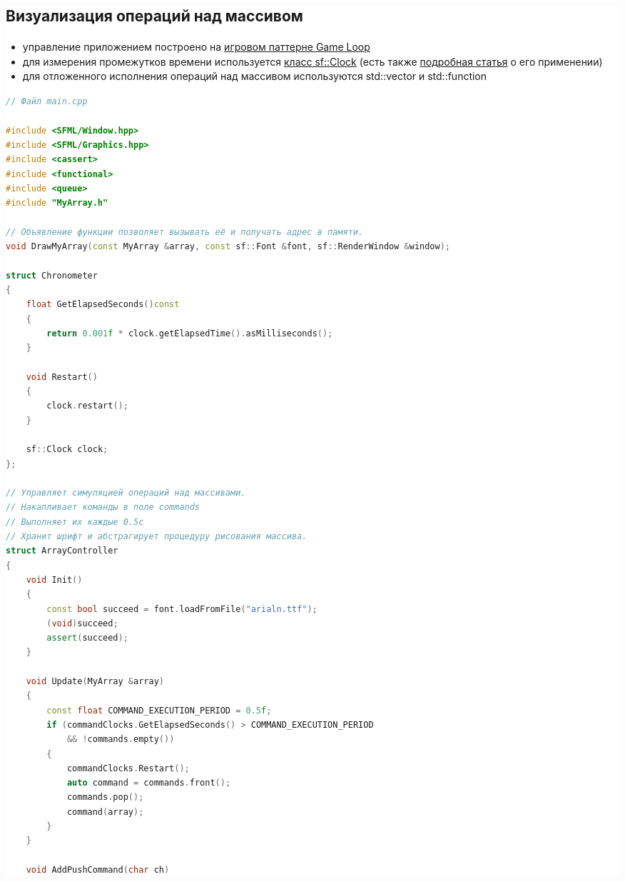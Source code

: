 ## Визуализация операций над массивом

- управление приложением построено на [игровом паттерне Game Loop](http://gameprogrammingpatterns.com/game-loop.html)
- для измерения промежутков времени используется [класс sf::Clock](http://www.sfml-dev.org/documentation/2.0/classsf_1_1Clock.php) (есть также [подробная статья](http://progressor-blog.ru/sfml/obrabotka-vremeni/) о его применении)
- для отложенного исполнения операций над массивом используются std::vector и std::function

```cpp
// Файл main.cpp

#include <SFML/Window.hpp>
#include <SFML/Graphics.hpp>
#include <cassert>
#include <functional>
#include <queue>
#include "MyArray.h"

// Объявление функции позволяет вызывать её и получать адрес в памяти.
void DrawMyArray(const MyArray &array, const sf::Font &font, sf::RenderWindow &window);

struct Chronometer
{
    float GetElapsedSeconds()const
    {
        return 0.001f * clock.getElapsedTime().asMilliseconds();
    }

    void Restart()
    {
        clock.restart();
    }

    sf::Clock clock;
};

// Управляет симуляцией операций над массивами.
// Накапливает команды в поле commands
// Выполняет их каждые 0.5с
// Хранит шрифт и абстрагирует процедуру рисования массива.
struct ArrayController
{
    void Init()
    {
        const bool succeed = font.loadFromFile("arialn.ttf");
        (void)succeed;
        assert(succeed);
    }

    void Update(MyArray &array)
    {
        const float COMMAND_EXECUTION_PERIOD = 0.5f;
        if (commandClocks.GetElapsedSeconds() > COMMAND_EXECUTION_PERIOD
            && !commands.empty())
        {
            commandClocks.Restart();
            auto command = commands.front();
            commands.pop();
            command(array);
        }
    }

    void AddPushCommand(char ch)
```